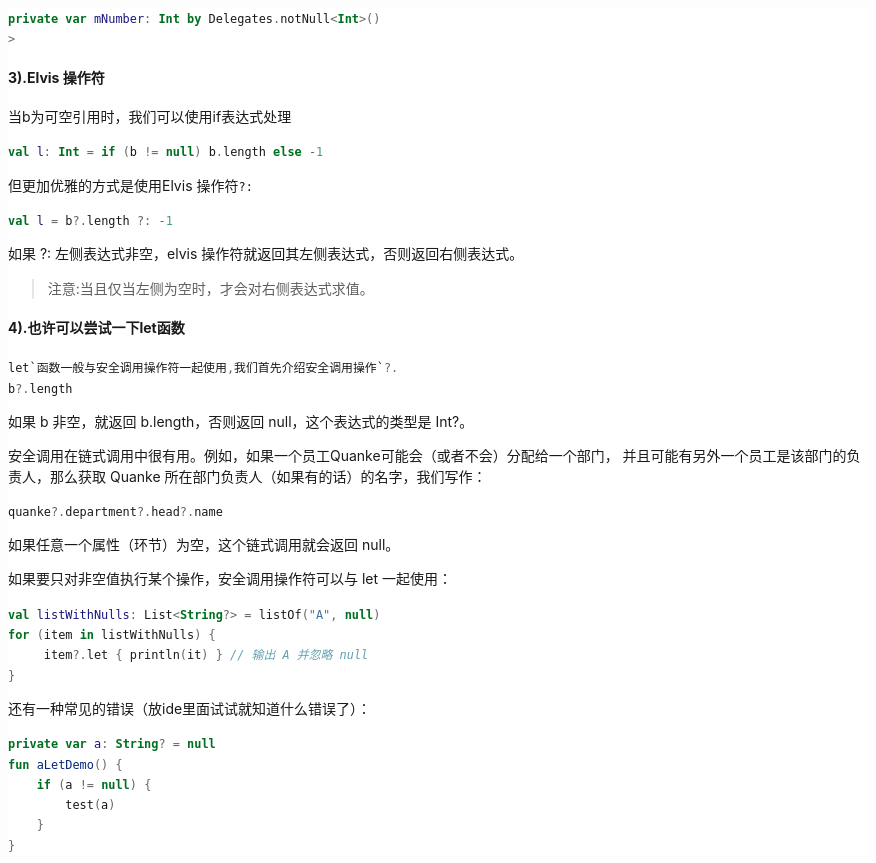 ```kotlin
private var mNumber: Int by Delegates.notNull<Int>()
>
```

#### 3).Elvis 操作符

当b为可空引用时，我们可以使用if表达式处理

```kotlin
val l: Int = if (b != null) b.length else -1
```

但更加优雅的方式是使用Elvis 操作符`?:`

```kotlin
val l = b?.length ?: -1
```

如果 ?: 左侧表达式非空，elvis 操作符就返回其左侧表达式，否则返回右侧表达式。

> 注意:当且仅当左侧为空时，才会对右侧表达式求值。

#### 4).也许可以尝试一下let函数

```kotlin
let`函数一般与安全调用操作符一起使用,我们首先介绍安全调用操作`?.
b?.length
```

如果 b 非空，就返回 b.length，否则返回 null，这个表达式的类型是 Int?。

安全调用在链式调用中很有用。例如，如果一个员工Quanke可能会（或者不会）分配给一个部门， 并且可能有另外一个员工是该部门的负责人，那么获取 Quanke 所在部门负责人（如果有的话）的名字，我们写作：

```kotlin
quanke?.department?.head?.name
```

如果任意一个属性（环节）为空，这个链式调用就会返回 null。

如果要只对非空值执行某个操作，安全调用操作符可以与 let 一起使用：

```kotlin
val listWithNulls: List<String?> = listOf("A", null)
for (item in listWithNulls) {
     item?.let { println(it) } // 输出 A 并忽略 null
}
```

还有一种常见的错误（放ide里面试试就知道什么错误了）：

```kotlin
private var a: String? = null
fun aLetDemo() {
    if (a != null) {
        test(a)
    }
}
```
